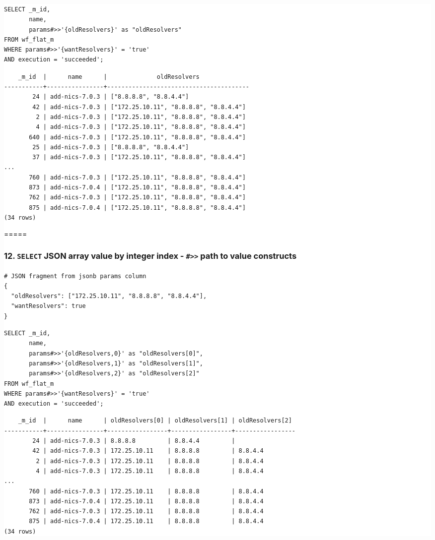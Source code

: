 ```
SELECT _m_id,
       name, 
       params#>>'{oldResolvers}' as "oldResolvers" 
FROM wf_flat_m 
WHERE params#>>'{wantResolvers}' = 'true'
AND execution = 'succeeded';
```

```
    _m_id  |      name      |              oldResolvers              
-----------+----------------+----------------------------------------
        24 | add-nics-7.0.3 | ["8.8.8.8", "8.8.4.4"]
        42 | add-nics-7.0.3 | ["172.25.10.11", "8.8.8.8", "8.8.4.4"]
         2 | add-nics-7.0.3 | ["172.25.10.11", "8.8.8.8", "8.8.4.4"]
         4 | add-nics-7.0.3 | ["172.25.10.11", "8.8.8.8", "8.8.4.4"]
       640 | add-nics-7.0.3 | ["172.25.10.11", "8.8.8.8", "8.8.4.4"]
        25 | add-nics-7.0.3 | ["8.8.8.8", "8.8.4.4"]
        37 | add-nics-7.0.3 | ["172.25.10.11", "8.8.8.8", "8.8.4.4"]
...
       760 | add-nics-7.0.3 | ["172.25.10.11", "8.8.8.8", "8.8.4.4"]
       873 | add-nics-7.0.4 | ["172.25.10.11", "8.8.8.8", "8.8.4.4"]
       762 | add-nics-7.0.3 | ["172.25.10.11", "8.8.8.8", "8.8.4.4"]
       875 | add-nics-7.0.4 | ["172.25.10.11", "8.8.8.8", "8.8.4.4"]
(34 rows)
```

=====
### 12. `SELECT` JSON array value by integer index - `#>>` path to value constructs

```
# JSON fragment from jsonb params column
{
  "oldResolvers": ["172.25.10.11", "8.8.8.8", "8.8.4.4"],
  "wantResolvers": true
}

```

```
SELECT _m_id,
       name,
       params#>>'{oldResolvers,0}' as "oldResolvers[0]",
       params#>>'{oldResolvers,1}' as "oldResolvers[1]",
       params#>>'{oldResolvers,2}' as "oldResolvers[2]"
FROM wf_flat_m
WHERE params#>>'{wantResolvers}' = 'true' 
AND execution = 'succeeded'; 
```

```
    _m_id  |      name      | oldResolvers[0] | oldResolvers[1] | oldResolvers[2] 
-----------+----------------+-----------------+-----------------+-----------------
        24 | add-nics-7.0.3 | 8.8.8.8         | 8.8.4.4         | 
        42 | add-nics-7.0.3 | 172.25.10.11    | 8.8.8.8         | 8.8.4.4
         2 | add-nics-7.0.3 | 172.25.10.11    | 8.8.8.8         | 8.8.4.4
         4 | add-nics-7.0.3 | 172.25.10.11    | 8.8.8.8         | 8.8.4.4
...
       760 | add-nics-7.0.3 | 172.25.10.11    | 8.8.8.8         | 8.8.4.4
       873 | add-nics-7.0.4 | 172.25.10.11    | 8.8.8.8         | 8.8.4.4
       762 | add-nics-7.0.3 | 172.25.10.11    | 8.8.8.8         | 8.8.4.4
       875 | add-nics-7.0.4 | 172.25.10.11    | 8.8.8.8         | 8.8.4.4
(34 rows)
```


